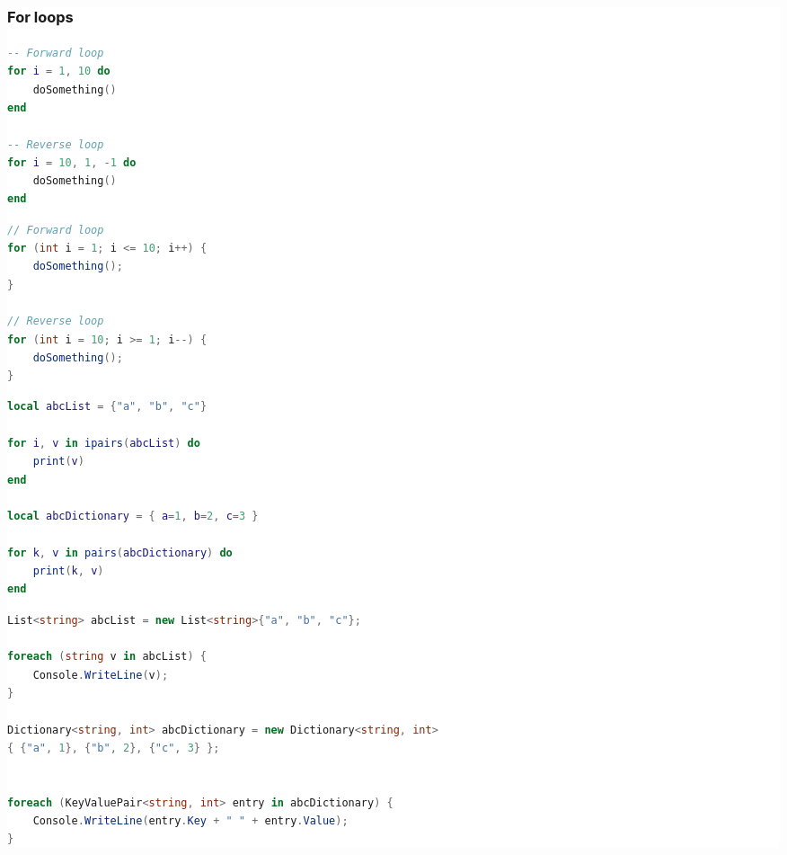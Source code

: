 ### For loops

```lua title='Generic For Loops in Luau'
-- Forward loop
for i = 1, 10 do
	doSomething()
end

-- Reverse loop
for i = 10, 1, -1 do
	doSomething()
end
```

```cs title='Generic For Loops in C#'
// Forward loop
for (int i = 1; i <= 10; i++) {
	doSomething();
}

// Reverse loop
for (int i = 10; i >= 1; i--) {
	doSomething();
}
```

```lua title='For Loops Over Tables in Luau'
local abcList = {"a", "b", "c"}

for i, v in ipairs(abcList) do
	print(v)
end

local abcDictionary = { a=1, b=2, c=3 }

for k, v in pairs(abcDictionary) do
	print(k, v)
end
```

```cs title='For Loops Over Lists in C#'
List<string> abcList = new List<string>{"a", "b", "c"};

foreach (string v in abcList) {
	Console.WriteLine(v);
}

Dictionary<string, int> abcDictionary = new Dictionary<string, int>
{ {"a", 1}, {"b", 2}, {"c", 3} };


foreach (KeyValuePair<string, int> entry in abcDictionary) {
	Console.WriteLine(entry.Key + " " + entry.Value);
}
```
